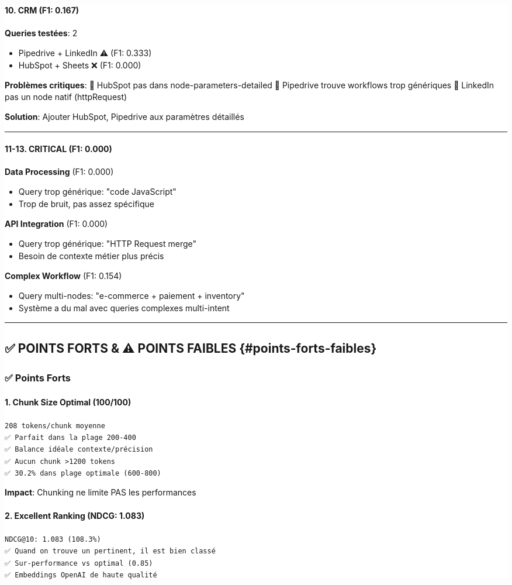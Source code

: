 
#### 10. CRM (F1: 0.167)

**Queries testées**: 2
- Pipedrive + LinkedIn ⚠️ (F1: 0.333)
- HubSpot + Sheets ❌ (F1: 0.000)

**Problèmes critiques**:
🔴 HubSpot pas dans node-parameters-detailed
🔴 Pipedrive trouve workflows trop génériques
🔴 LinkedIn pas un node natif (httpRequest)

**Solution**: Ajouter HubSpot, Pipedrive aux paramètres détaillés

---

#### 11-13. CRITICAL (F1: 0.000)

**Data Processing** (F1: 0.000)
- Query trop générique: "code JavaScript"
- Trop de bruit, pas assez spécifique

**API Integration** (F1: 0.000)
- Query trop générique: "HTTP Request merge"
- Besoin de contexte métier plus précis

**Complex Workflow** (F1: 0.154)
- Query multi-nodes: "e-commerce + paiement + inventory"
- Système a du mal avec queries complexes multi-intent

---

## ✅ POINTS FORTS & ⚠️ POINTS FAIBLES {#points-forts-faibles}

### ✅ Points Forts

#### 1. Chunk Size Optimal (100/100)

```
208 tokens/chunk moyenne
✅ Parfait dans la plage 200-400
✅ Balance idéale contexte/précision
✅ Aucun chunk >1200 tokens
✅ 30.2% dans plage optimale (600-800)
```

**Impact**: Chunking ne limite PAS les performances

#### 2. Excellent Ranking (NDCG: 1.083)

```
NDCG@10: 1.083 (108.3%)
✅ Quand on trouve un pertinent, il est bien classé
✅ Sur-performance vs optimal (0.85)
✅ Embeddings OpenAI de haute qualité
```
